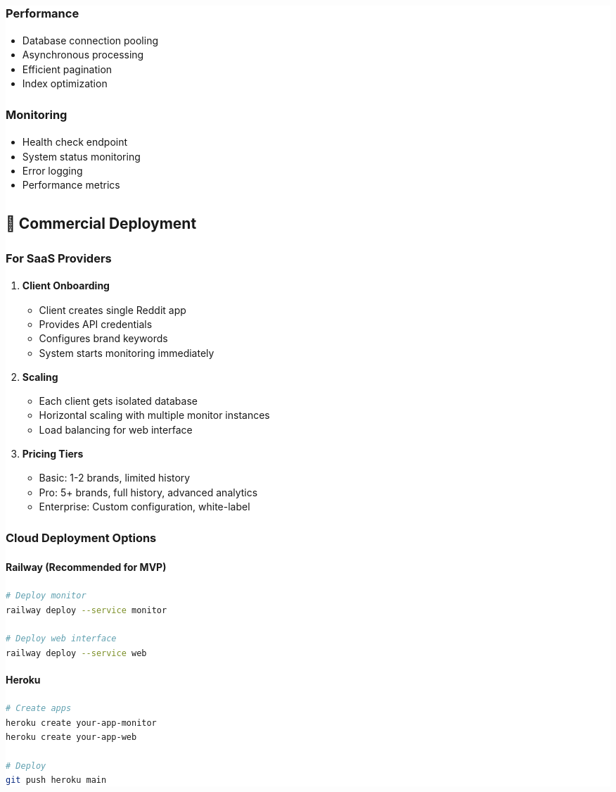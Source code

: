 ### Performance
- Database connection pooling
- Asynchronous processing
- Efficient pagination
- Index optimization

### Monitoring
- Health check endpoint
- System status monitoring
- Error logging
- Performance metrics

## 🚀 Commercial Deployment

### For SaaS Providers

1. **Client Onboarding**
   - Client creates single Reddit app
   - Provides API credentials
   - Configures brand keywords
   - System starts monitoring immediately

2. **Scaling**
   - Each client gets isolated database
   - Horizontal scaling with multiple monitor instances
   - Load balancing for web interface

3. **Pricing Tiers**
   - Basic: 1-2 brands, limited history
   - Pro: 5+ brands, full history, advanced analytics
   - Enterprise: Custom configuration, white-label

### Cloud Deployment Options

#### Railway (Recommended for MVP)
```bash
# Deploy monitor
railway deploy --service monitor

# Deploy web interface  
railway deploy --service web
```

#### Heroku
```bash
# Create apps
heroku create your-app-monitor
heroku create your-app-web

# Deploy
git push heroku main
```
